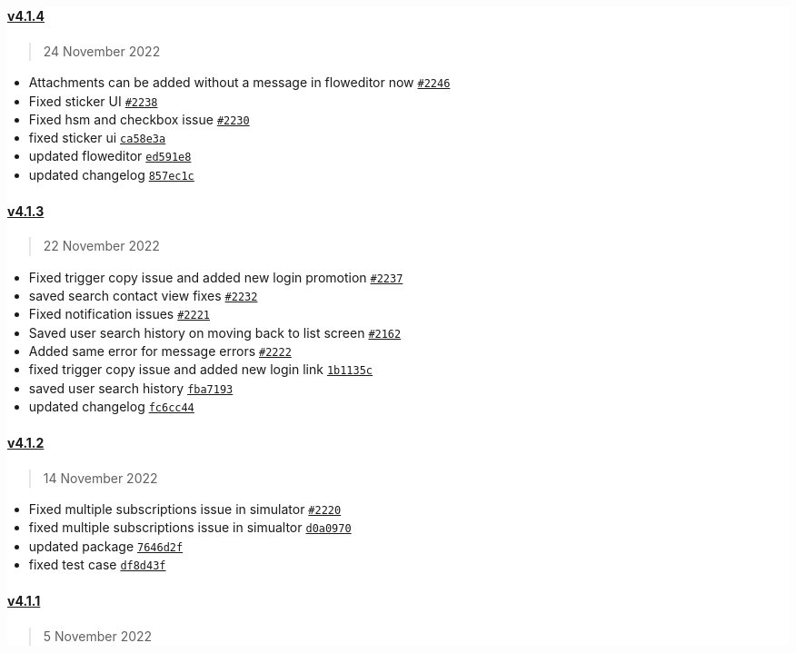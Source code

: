 #### [v4.1.4](https://github.com/glific/glific-frontend/compare/v4.1.3...v4.1.4)

> 24 November 2022

- Attachments can be added without a message in floweditor now [`#2246`](https://github.com/glific/glific-frontend/pull/2246)
- Fixed sticker UI [`#2238`](https://github.com/glific/glific-frontend/pull/2238)
- Fixed hsm and checkbox issue [`#2230`](https://github.com/glific/glific-frontend/pull/2230)
- fixed sticker ui [`ca58e3a`](https://github.com/glific/glific-frontend/commit/ca58e3af57e3c02138fd77d88989d5b2da8786a5)
- updated floweditor [`ed591e8`](https://github.com/glific/glific-frontend/commit/ed591e81e756437b528576ff87e2cdee431c1d2f)
- updated changelog [`857ec1c`](https://github.com/glific/glific-frontend/commit/857ec1cdf0424eccd2173e8124d3b6357300226f)

#### [v4.1.3](https://github.com/glific/glific-frontend/compare/v4.1.2...v4.1.3)

> 22 November 2022

- Fixed trigger copy issue and added new login promotion [`#2237`](https://github.com/glific/glific-frontend/pull/2237)
- saved search contact view fixes [`#2232`](https://github.com/glific/glific-frontend/pull/2232)
- Fixed notification issues [`#2221`](https://github.com/glific/glific-frontend/pull/2221)
- Saved user search history on moving back to list screen [`#2162`](https://github.com/glific/glific-frontend/pull/2162)
- Added same error for message errors [`#2222`](https://github.com/glific/glific-frontend/pull/2222)
- fixed trigger copy issue and added new login link [`1b1135c`](https://github.com/glific/glific-frontend/commit/1b1135c322b5ac7e3d5f6d5224a747016ddffbcc)
- saved user search history [`fba7193`](https://github.com/glific/glific-frontend/commit/fba719344e194604185a6aaa2b654d7d2487d53b)
- updated changelog [`fc6cc44`](https://github.com/glific/glific-frontend/commit/fc6cc446fe00b416194a9301981d9918cfb2d1be)

#### [v4.1.2](https://github.com/glific/glific-frontend/compare/v4.1.1...v4.1.2)

> 14 November 2022

- Fixed multiple subscriptions issue in simulator [`#2220`](https://github.com/glific/glific-frontend/pull/2220)
- fixed multiple subscriptions issue in simualtor [`d0a0970`](https://github.com/glific/glific-frontend/commit/d0a0970e13258f4a620f45d1251bf0ce309c4ea6)
- updated package [`7646d2f`](https://github.com/glific/glific-frontend/commit/7646d2ff1c8261e8c2a9547e5b15fed79c584dce)
- fixed test case [`df8d43f`](https://github.com/glific/glific-frontend/commit/df8d43fd3375be895539a77e711f03ca398e9362)

#### [v4.1.1](https://github.com/glific/glific-frontend/compare/v4.1.0...v4.1.1)

> 5 November 2022
